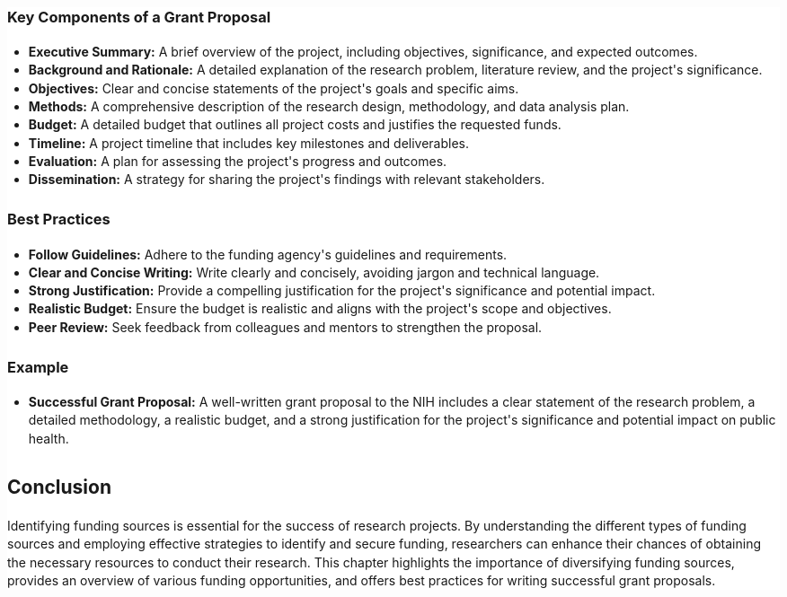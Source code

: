 ### Key Components of a Grant Proposal
- **Executive Summary:** A brief overview of the project, including objectives, significance, and expected outcomes.
- **Background and Rationale:** A detailed explanation of the research problem, literature review, and the project's significance.
- **Objectives:** Clear and concise statements of the project's goals and specific aims.
- **Methods:** A comprehensive description of the research design, methodology, and data analysis plan.
- **Budget:** A detailed budget that outlines all project costs and justifies the requested funds.
- **Timeline:** A project timeline that includes key milestones and deliverables.
- **Evaluation:** A plan for assessing the project's progress and outcomes.
- **Dissemination:** A strategy for sharing the project's findings with relevant stakeholders.

### Best Practices
- **Follow Guidelines:** Adhere to the funding agency's guidelines and requirements.
- **Clear and Concise Writing:** Write clearly and concisely, avoiding jargon and technical language.
- **Strong Justification:** Provide a compelling justification for the project's significance and potential impact.
- **Realistic Budget:** Ensure the budget is realistic and aligns with the project's scope and objectives.
- **Peer Review:** Seek feedback from colleagues and mentors to strengthen the proposal.

### Example
- **Successful Grant Proposal:** A well-written grant proposal to the NIH includes a clear statement of the research problem, a detailed methodology, a realistic budget, and a strong justification for the project's significance and potential impact on public health.

## Conclusion
Identifying funding sources is essential for the success of research projects. By understanding the different types of funding sources and employing effective strategies to identify and secure funding, researchers can enhance their chances of obtaining the necessary resources to conduct their research. This chapter highlights the importance of diversifying funding sources, provides an overview of various funding opportunities, and offers best practices for writing successful grant proposals.

